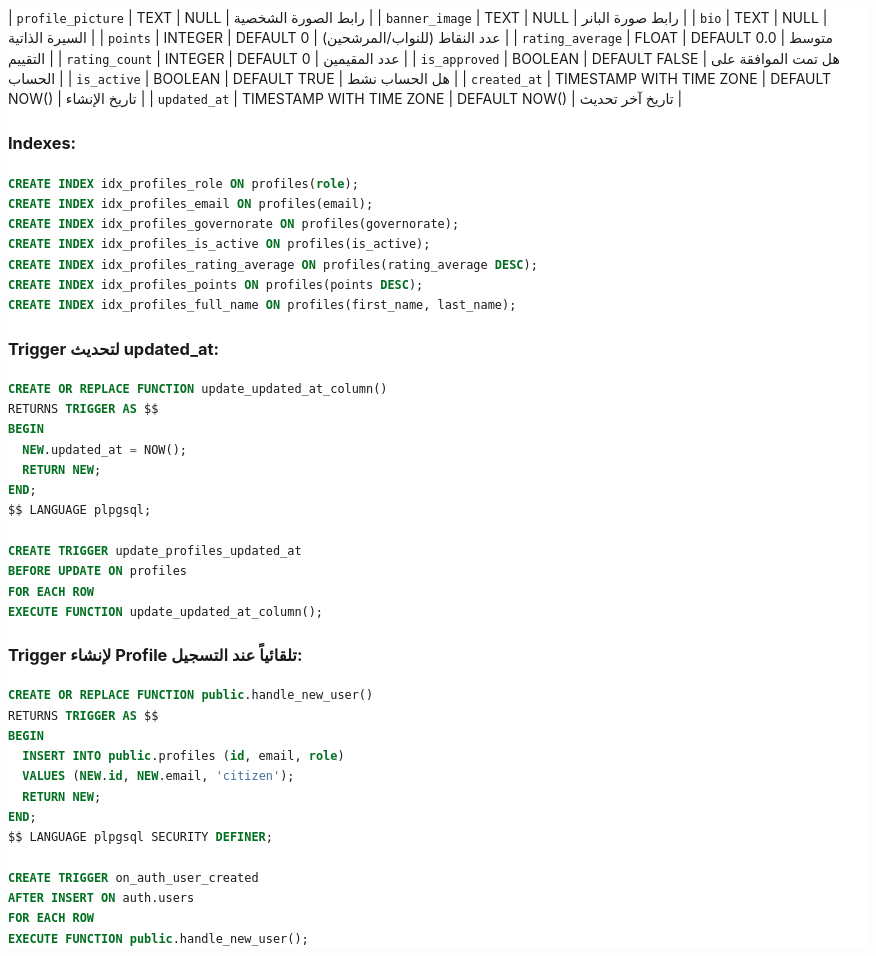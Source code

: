 | `profile_picture` | TEXT | NULL | رابط الصورة الشخصية |
| `banner_image` | TEXT | NULL | رابط صورة البانر |
| `bio` | TEXT | NULL | السيرة الذاتية |
| `points` | INTEGER | DEFAULT 0 | عدد النقاط (للنواب/المرشحين) |
| `rating_average` | FLOAT | DEFAULT 0.0 | متوسط التقييم |
| `rating_count` | INTEGER | DEFAULT 0 | عدد المقيمين |
| `is_approved` | BOOLEAN | DEFAULT FALSE | هل تمت الموافقة على الحساب |
| `is_active` | BOOLEAN | DEFAULT TRUE | هل الحساب نشط |
| `created_at` | TIMESTAMP WITH TIME ZONE | DEFAULT NOW() | تاريخ الإنشاء |
| `updated_at` | TIMESTAMP WITH TIME ZONE | DEFAULT NOW() | تاريخ آخر تحديث |

### Indexes:
```sql
CREATE INDEX idx_profiles_role ON profiles(role);
CREATE INDEX idx_profiles_email ON profiles(email);
CREATE INDEX idx_profiles_governorate ON profiles(governorate);
CREATE INDEX idx_profiles_is_active ON profiles(is_active);
CREATE INDEX idx_profiles_rating_average ON profiles(rating_average DESC);
CREATE INDEX idx_profiles_points ON profiles(points DESC);
CREATE INDEX idx_profiles_full_name ON profiles(first_name, last_name);
```

### Trigger لتحديث updated_at:
```sql
CREATE OR REPLACE FUNCTION update_updated_at_column()
RETURNS TRIGGER AS $$
BEGIN
  NEW.updated_at = NOW();
  RETURN NEW;
END;
$$ LANGUAGE plpgsql;

CREATE TRIGGER update_profiles_updated_at
BEFORE UPDATE ON profiles
FOR EACH ROW
EXECUTE FUNCTION update_updated_at_column();
```

### Trigger لإنشاء Profile تلقائياً عند التسجيل:
```sql
CREATE OR REPLACE FUNCTION public.handle_new_user()
RETURNS TRIGGER AS $$
BEGIN
  INSERT INTO public.profiles (id, email, role)
  VALUES (NEW.id, NEW.email, 'citizen');
  RETURN NEW;
END;
$$ LANGUAGE plpgsql SECURITY DEFINER;

CREATE TRIGGER on_auth_user_created
AFTER INSERT ON auth.users
FOR EACH ROW
EXECUTE FUNCTION public.handle_new_user();
```
